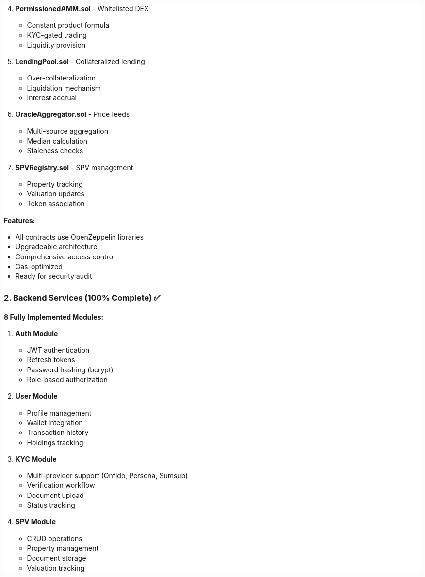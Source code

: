 4. **PermissionedAMM.sol** - Whitelisted DEX
   - Constant product formula
   - KYC-gated trading
   - Liquidity provision

5. **LendingPool.sol** - Collateralized lending
   - Over-collateralization
   - Liquidation mechanism
   - Interest accrual

6. **OracleAggregator.sol** - Price feeds
   - Multi-source aggregation
   - Median calculation
   - Staleness checks

7. **SPVRegistry.sol** - SPV management
   - Property tracking
   - Valuation updates
   - Token association

**Features:**
- All contracts use OpenZeppelin libraries
- Upgradeable architecture
- Comprehensive access control
- Gas-optimized
- Ready for security audit

### 2. Backend Services (100% Complete) ✅

**8 Fully Implemented Modules:**

1. **Auth Module**
   - JWT authentication
   - Refresh tokens
   - Password hashing (bcrypt)
   - Role-based authorization

2. **User Module**
   - Profile management
   - Wallet integration
   - Transaction history
   - Holdings tracking

3. **KYC Module**
   - Multi-provider support (Onfido, Persona, Sumsub)
   - Verification workflow
   - Document upload
   - Status tracking

4. **SPV Module**
   - CRUD operations
   - Property management
   - Document storage
   - Valuation tracking
